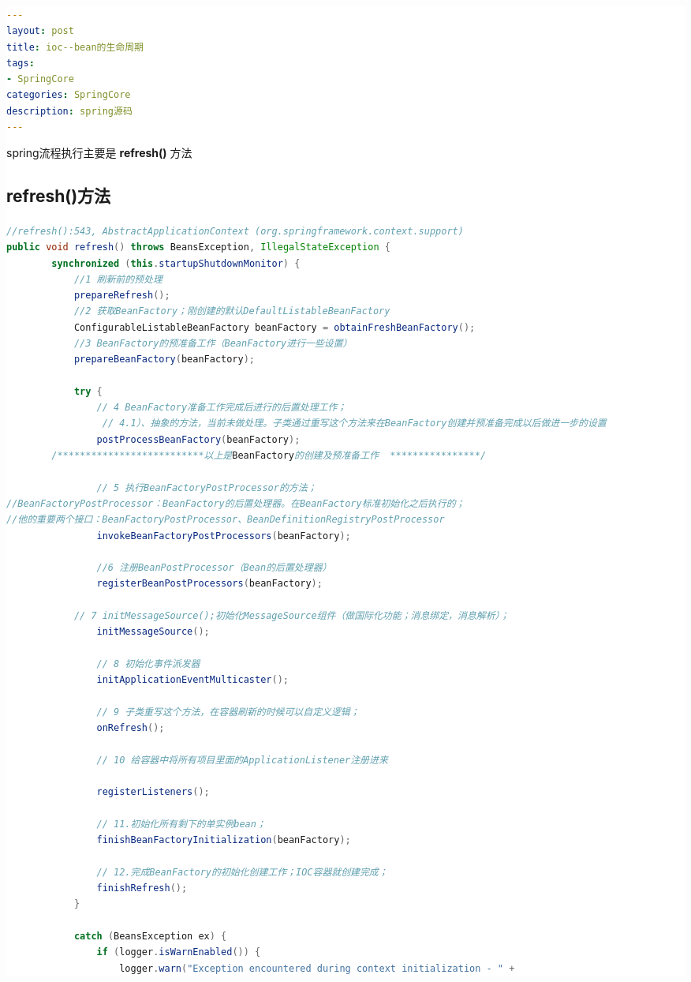 ```yaml
---
layout: post
title: ioc--bean的生命周期
tags:
- SpringCore
categories: SpringCore
description: spring源码
---
```


spring流程执行主要是 **refresh()** 方法

 

## refresh()方法

```java
//refresh():543, AbstractApplicationContext (org.springframework.context.support) 
public void refresh() throws BeansException, IllegalStateException {
        synchronized (this.startupShutdownMonitor) {
            //1 刷新前的预处理
            prepareRefresh();
            //2 获取BeanFactory；刚创建的默认DefaultListableBeanFactory
            ConfigurableListableBeanFactory beanFactory = obtainFreshBeanFactory();
            //3 BeanFactory的预准备工作（BeanFactory进行一些设置）
            prepareBeanFactory(beanFactory);

            try {
                // 4 BeanFactory准备工作完成后进行的后置处理工作；
                 // 4.1）、抽象的方法，当前未做处理。子类通过重写这个方法来在BeanFactory创建并预准备完成以后做进一步的设置
                postProcessBeanFactory(beanFactory);  
        /**************************以上是BeanFactory的创建及预准备工作  ****************/
                
                // 5 执行BeanFactoryPostProcessor的方法；
//BeanFactoryPostProcessor：BeanFactory的后置处理器。在BeanFactory标准初始化之后执行的；
//他的重要两个接口：BeanFactoryPostProcessor、BeanDefinitionRegistryPostProcessor
                invokeBeanFactoryPostProcessors(beanFactory);

                //6 注册BeanPostProcessor（Bean的后置处理器）
                registerBeanPostProcessors(beanFactory);

            // 7 initMessageSource();初始化MessageSource组件（做国际化功能；消息绑定，消息解析）；
                initMessageSource();

                // 8 初始化事件派发器
                initApplicationEventMulticaster();

                // 9 子类重写这个方法，在容器刷新的时候可以自定义逻辑；
                onRefresh();

                // 10 给容器中将所有项目里面的ApplicationListener注册进来
 
                registerListeners();
       
                // 11.初始化所有剩下的单实例bean；
                finishBeanFactoryInitialization(beanFactory);

                // 12.完成BeanFactory的初始化创建工作；IOC容器就创建完成；
                finishRefresh();
            }

            catch (BeansException ex) {
                if (logger.isWarnEnabled()) {
                    logger.warn("Exception encountered during context initialization - " +
```